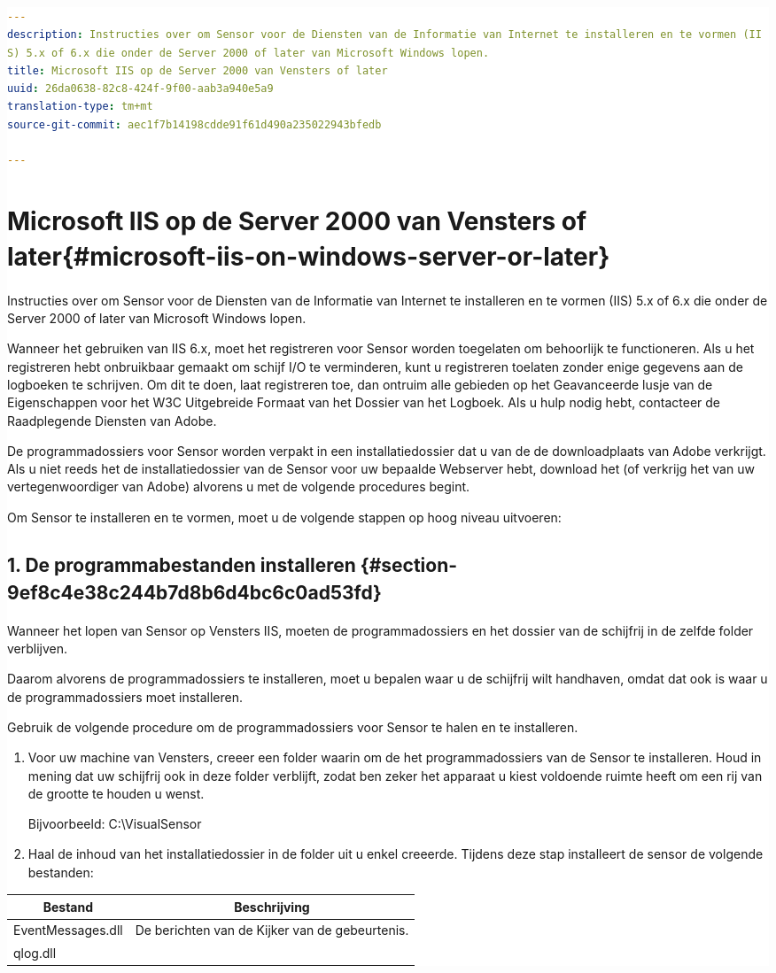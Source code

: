 ```yaml
---
description: Instructies over om Sensor voor de Diensten van de Informatie van Internet te installeren en te vormen (IIS) 5.x of 6.x die onder de Server 2000 of later van Microsoft Windows lopen.
title: Microsoft IIS op de Server 2000 van Vensters of later
uuid: 26da0638-82c8-424f-9f00-aab3a940e5a9
translation-type: tm+mt
source-git-commit: aec1f7b14198cdde91f61d490a235022943bfedb

---
```



# Microsoft IIS op de Server 2000 van Vensters of later{#microsoft-iis-on-windows-server-or-later}

Instructies over om Sensor voor de Diensten van de Informatie van Internet te installeren en te vormen (IIS) 5.x of 6.x die onder de Server 2000 of later van Microsoft Windows lopen.

Wanneer het gebruiken van IIS 6.x, moet het registreren voor Sensor worden toegelaten om behoorlijk te functioneren. Als u het registreren hebt onbruikbaar gemaakt om schijf I/O te verminderen, kunt u registreren toelaten zonder enige gegevens aan de logboeken te schrijven. Om dit te doen, laat registreren toe, dan ontruim alle gebieden op het Geavanceerde lusje van de Eigenschappen voor het W3C Uitgebreide Formaat van het Dossier van het Logboek. Als u hulp nodig hebt, contacteer de Raadplegende Diensten van Adobe.

De programmadossiers voor Sensor worden verpakt in een installatiedossier dat u van de de downloadplaats van Adobe verkrijgt. Als u niet reeds het de installatiedossier van de Sensor voor uw bepaalde Webserver hebt, download het (of verkrijg het van uw vertegenwoordiger van Adobe) alvorens u met de volgende procedures begint.

Om Sensor te installeren en te vormen, moet u de volgende stappen op hoog niveau uitvoeren:

## 1. De programmabestanden installeren {#section-9ef8c4e38c244b7d8b6d4bc6c0ad53fd}

Wanneer het lopen van Sensor op Vensters IIS, moeten de programmadossiers en het dossier van de schijfrij in de zelfde folder verblijven.

Daarom alvorens de programmadossiers te installeren, moet u bepalen waar u de schijfrij wilt handhaven, omdat dat ook is waar u de programmadossiers moet installeren.

Gebruik de volgende procedure om de programmadossiers voor Sensor te halen en te installeren.

1. Voor uw machine van Vensters, creeer een folder waarin om de het programmadossiers van de Sensor te installeren. Houd in mening dat uw schijfrij ook in deze folder verblijft, zodat ben zeker het apparaat u kiest voldoende ruimte heeft om een rij van de grootte te houden u wenst.

   Bijvoorbeeld: C:\VisualSensor

1. Haal de inhoud van het installatiedossier in de folder uit u enkel creeerde. Tijdens deze stap installeert de sensor de volgende bestanden:

<table id="table_C9E8803E51D046FD8FCCA38F8DAC04D1"> 
 <thead> 
  <tr> 
   <th colname="col1" class="entry"> Bestand </th> 
   <th colname="col2" class="entry"> Beschrijving </th> 
  </tr> 
 </thead>
 <tbody> 
  <tr> 
   <td colname="col1"> EventMessages.dll </td> 
   <td colname="col2"> De berichten van de Kijker van de gebeurtenis. </td> 
  </tr> 
  <tr> 
   <td colname="col1"> qlog.dll </td> 